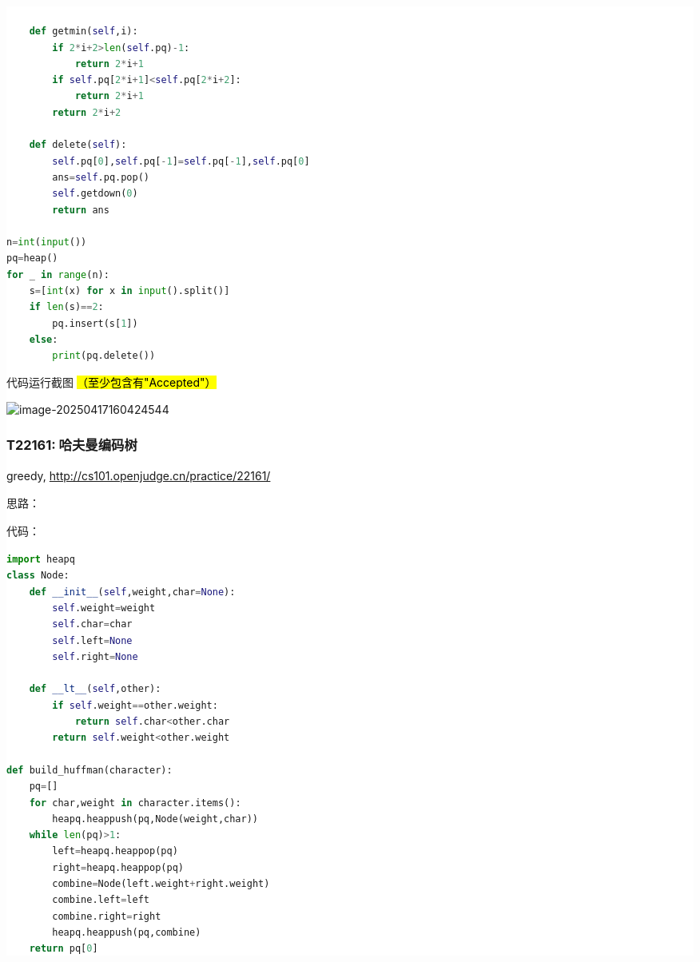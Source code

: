 ```python
            
    def getmin(self,i):
        if 2*i+2>len(self.pq)-1:
            return 2*i+1
        if self.pq[2*i+1]<self.pq[2*i+2]:
            return 2*i+1
        return 2*i+2
    
    def delete(self):
        self.pq[0],self.pq[-1]=self.pq[-1],self.pq[0]
        ans=self.pq.pop()
        self.getdown(0)
        return ans

n=int(input())
pq=heap()
for _ in range(n):
    s=[int(x) for x in input().split()]
    if len(s)==2:
        pq.insert(s[1])
    else:
        print(pq.delete())
```



代码运行截图 <mark>（至少包含有"Accepted"）</mark>

![image-20250417160424544](C:\Users\lp\AppData\Roaming\Typora\typora-user-images\image-20250417160424544.png)



### T22161: 哈夫曼编码树

greedy, http://cs101.openjudge.cn/practice/22161/

思路：



代码：

```python
import heapq
class Node:
    def __init__(self,weight,char=None):
        self.weight=weight
        self.char=char
        self.left=None
        self.right=None
        
    def __lt__(self,other):
        if self.weight==other.weight:
            return self.char<other.char
        return self.weight<other.weight
    
def build_huffman(character):
    pq=[]
    for char,weight in character.items():
        heapq.heappush(pq,Node(weight,char))
    while len(pq)>1:
        left=heapq.heappop(pq)
        right=heapq.heappop(pq)
        combine=Node(left.weight+right.weight)
        combine.left=left
        combine.right=right
        heapq.heappush(pq,combine)
    return pq[0]
```